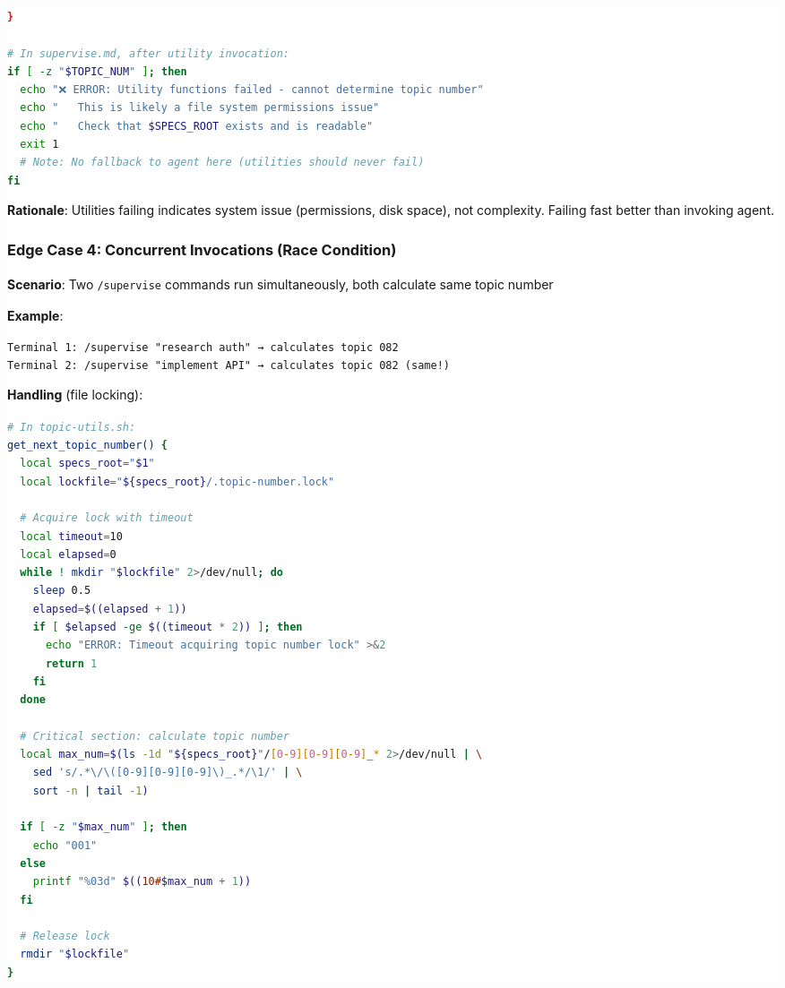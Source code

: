 ```bash
}

# In supervise.md, after utility invocation:
if [ -z "$TOPIC_NUM" ]; then
  echo "❌ ERROR: Utility functions failed - cannot determine topic number"
  echo "   This is likely a file system permissions issue"
  echo "   Check that $SPECS_ROOT exists and is readable"
  exit 1
  # Note: No fallback to agent here (utilities should never fail)
fi
```

**Rationale**: Utilities failing indicates system issue (permissions, disk space), not complexity. Failing fast better than invoking agent.

### Edge Case 4: Concurrent Invocations (Race Condition)

**Scenario**: Two `/supervise` commands run simultaneously, both calculate same topic number

**Example**:
```
Terminal 1: /supervise "research auth" → calculates topic 082
Terminal 2: /supervise "implement API" → calculates topic 082 (same!)
```

**Handling** (file locking):

```bash
# In topic-utils.sh:
get_next_topic_number() {
  local specs_root="$1"
  local lockfile="${specs_root}/.topic-number.lock"

  # Acquire lock with timeout
  local timeout=10
  local elapsed=0
  while ! mkdir "$lockfile" 2>/dev/null; do
    sleep 0.5
    elapsed=$((elapsed + 1))
    if [ $elapsed -ge $((timeout * 2)) ]; then
      echo "ERROR: Timeout acquiring topic number lock" >&2
      return 1
    fi
  done

  # Critical section: calculate topic number
  local max_num=$(ls -1d "${specs_root}"/[0-9][0-9][0-9]_* 2>/dev/null | \
    sed 's/.*\/\([0-9][0-9][0-9]\)_.*/\1/' | \
    sort -n | tail -1)

  if [ -z "$max_num" ]; then
    echo "001"
  else
    printf "%03d" $((10#$max_num + 1))
  fi

  # Release lock
  rmdir "$lockfile"
}
```
